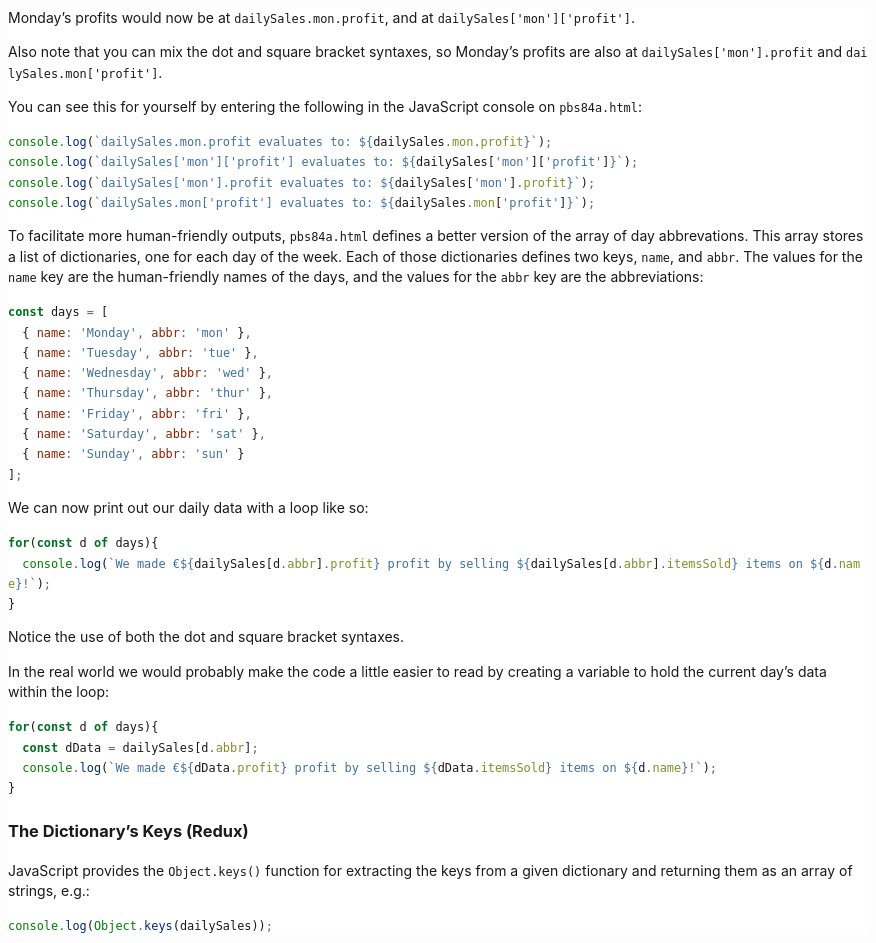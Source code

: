 Monday’s profits would now be at `dailySales.mon.profit`, and at `dailySales['mon']['profit']`.

Also note that you can mix the dot and square bracket syntaxes, so Monday’s profits are also at `dailySales['mon'].profit` and `dailySales.mon['profit']`.

You can see this for yourself by entering the following in the JavaScript console on `pbs84a.html`:

```JavaScript
console.log(`dailySales.mon.profit evaluates to: ${dailySales.mon.profit}`);
console.log(`dailySales['mon']['profit'] evaluates to: ${dailySales['mon']['profit']}`);
console.log(`dailySales['mon'].profit evaluates to: ${dailySales['mon'].profit}`);
console.log(`dailySales.mon['profit'] evaluates to: ${dailySales.mon['profit']}`);
```

To facilitate more human-friendly outputs, `pbs84a.html` defines a better version of the array of day abbrevations. This array stores a list of dictionaries, one for each day of the week. Each of those dictionaries defines two keys, `name`, and `abbr`. The values for the `name` key are the human-friendly names of the days, and the values for the `abbr` key are the abbreviations:

```JavaScript
const days = [
  { name: 'Monday', abbr: 'mon' },
  { name: 'Tuesday', abbr: 'tue' },
  { name: 'Wednesday', abbr: 'wed' },
  { name: 'Thursday', abbr: 'thur' },
  { name: 'Friday', abbr: 'fri' },
  { name: 'Saturday', abbr: 'sat' },
  { name: 'Sunday', abbr: 'sun' }
];
```

We can now print out our daily data with a loop like so:

```JavaScript
for(const d of days){
  console.log(`We made €${dailySales[d.abbr].profit} profit by selling ${dailySales[d.abbr].itemsSold} items on ${d.name}!`);
}
```

Notice the use of both the dot and square bracket syntaxes.

In the real world we would probably make the code a little easier to read by creating a variable to hold the current day’s data within the loop:

```JavaScript
for(const d of days){
  const dData = dailySales[d.abbr];
  console.log(`We made €${dData.profit} profit by selling ${dData.itemsSold} items on ${d.name}!`);
}
```

### The Dictionary’s Keys (Redux)

JavaScript provides the `Object.keys()` function for extracting the keys from a given dictionary and returning them as an array of strings, e.g.:

```JavaScript
console.log(Object.keys(dailySales));
```
